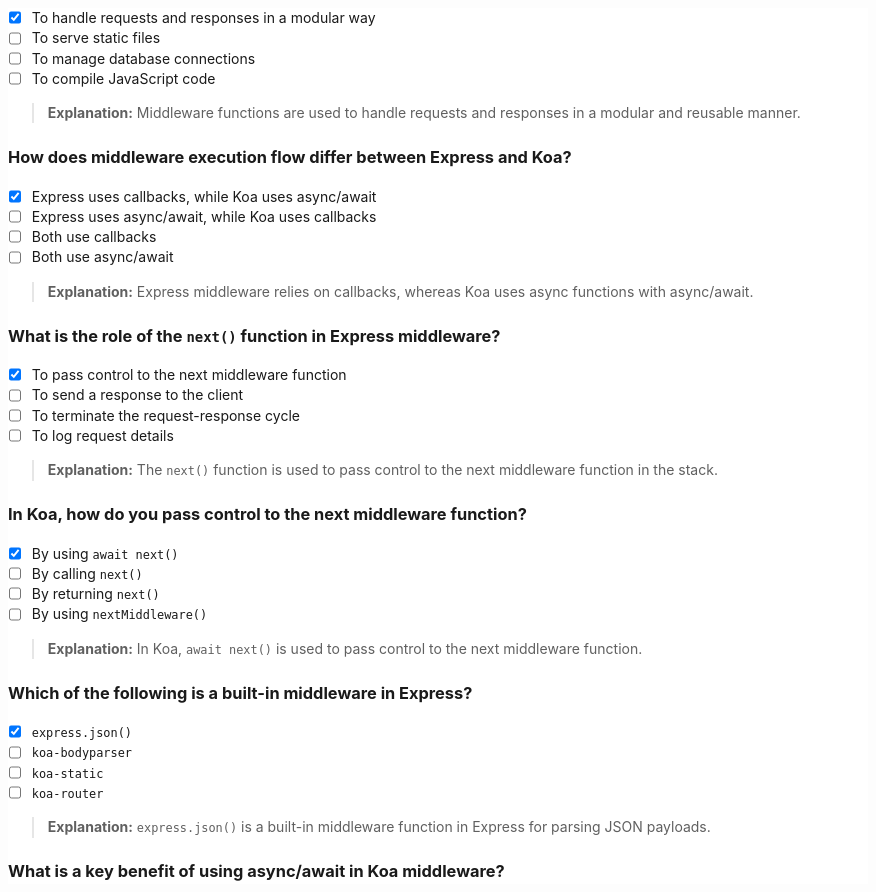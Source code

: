 - [x] To handle requests and responses in a modular way
- [ ] To serve static files
- [ ] To manage database connections
- [ ] To compile JavaScript code

> **Explanation:** Middleware functions are used to handle requests and responses in a modular and reusable manner.

### How does middleware execution flow differ between Express and Koa?

- [x] Express uses callbacks, while Koa uses async/await
- [ ] Express uses async/await, while Koa uses callbacks
- [ ] Both use callbacks
- [ ] Both use async/await

> **Explanation:** Express middleware relies on callbacks, whereas Koa uses async functions with async/await.

### What is the role of the `next()` function in Express middleware?

- [x] To pass control to the next middleware function
- [ ] To send a response to the client
- [ ] To terminate the request-response cycle
- [ ] To log request details

> **Explanation:** The `next()` function is used to pass control to the next middleware function in the stack.

### In Koa, how do you pass control to the next middleware function?

- [x] By using `await next()`
- [ ] By calling `next()`
- [ ] By returning `next()`
- [ ] By using `nextMiddleware()`

> **Explanation:** In Koa, `await next()` is used to pass control to the next middleware function.

### Which of the following is a built-in middleware in Express?

- [x] `express.json()`
- [ ] `koa-bodyparser`
- [ ] `koa-static`
- [ ] `koa-router`

> **Explanation:** `express.json()` is a built-in middleware function in Express for parsing JSON payloads.

### What is a key benefit of using async/await in Koa middleware?

